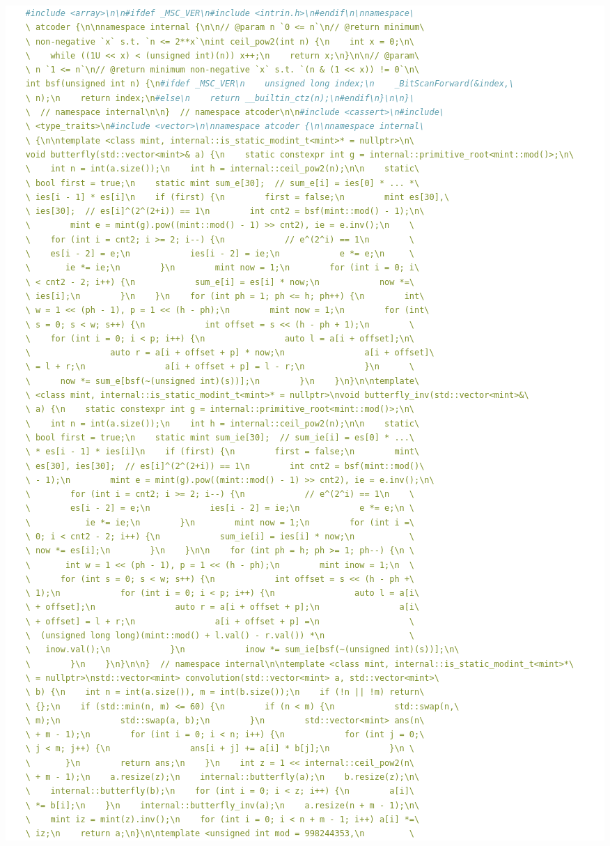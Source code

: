 ```yaml
    #include <array>\n\n#ifdef _MSC_VER\n#include <intrin.h>\n#endif\n\nnamespace\
    \ atcoder {\n\nnamespace internal {\n\n// @param n `0 <= n`\n// @return minimum\
    \ non-negative `x` s.t. `n <= 2**x`\nint ceil_pow2(int n) {\n    int x = 0;\n\
    \    while ((1U << x) < (unsigned int)(n)) x++;\n    return x;\n}\n\n// @param\
    \ n `1 <= n`\n// @return minimum non-negative `x` s.t. `(n & (1 << x)) != 0`\n\
    int bsf(unsigned int n) {\n#ifdef _MSC_VER\n    unsigned long index;\n    _BitScanForward(&index,\
    \ n);\n    return index;\n#else\n    return __builtin_ctz(n);\n#endif\n}\n\n}\
    \  // namespace internal\n\n}  // namespace atcoder\n\n#include <cassert>\n#include\
    \ <type_traits>\n#include <vector>\n\nnamespace atcoder {\n\nnamespace internal\
    \ {\n\ntemplate <class mint, internal::is_static_modint_t<mint>* = nullptr>\n\
    void butterfly(std::vector<mint>& a) {\n    static constexpr int g = internal::primitive_root<mint::mod()>;\n\
    \    int n = int(a.size());\n    int h = internal::ceil_pow2(n);\n\n    static\
    \ bool first = true;\n    static mint sum_e[30];  // sum_e[i] = ies[0] * ... *\
    \ ies[i - 1] * es[i]\n    if (first) {\n        first = false;\n        mint es[30],\
    \ ies[30];  // es[i]^(2^(2+i)) == 1\n        int cnt2 = bsf(mint::mod() - 1);\n\
    \        mint e = mint(g).pow((mint::mod() - 1) >> cnt2), ie = e.inv();\n    \
    \    for (int i = cnt2; i >= 2; i--) {\n            // e^(2^i) == 1\n        \
    \    es[i - 2] = e;\n            ies[i - 2] = ie;\n            e *= e;\n     \
    \       ie *= ie;\n        }\n        mint now = 1;\n        for (int i = 0; i\
    \ < cnt2 - 2; i++) {\n            sum_e[i] = es[i] * now;\n            now *=\
    \ ies[i];\n        }\n    }\n    for (int ph = 1; ph <= h; ph++) {\n        int\
    \ w = 1 << (ph - 1), p = 1 << (h - ph);\n        mint now = 1;\n        for (int\
    \ s = 0; s < w; s++) {\n            int offset = s << (h - ph + 1);\n        \
    \    for (int i = 0; i < p; i++) {\n                auto l = a[i + offset];\n\
    \                auto r = a[i + offset + p] * now;\n                a[i + offset]\
    \ = l + r;\n                a[i + offset + p] = l - r;\n            }\n      \
    \      now *= sum_e[bsf(~(unsigned int)(s))];\n        }\n    }\n}\n\ntemplate\
    \ <class mint, internal::is_static_modint_t<mint>* = nullptr>\nvoid butterfly_inv(std::vector<mint>&\
    \ a) {\n    static constexpr int g = internal::primitive_root<mint::mod()>;\n\
    \    int n = int(a.size());\n    int h = internal::ceil_pow2(n);\n\n    static\
    \ bool first = true;\n    static mint sum_ie[30];  // sum_ie[i] = es[0] * ...\
    \ * es[i - 1] * ies[i]\n    if (first) {\n        first = false;\n        mint\
    \ es[30], ies[30];  // es[i]^(2^(2+i)) == 1\n        int cnt2 = bsf(mint::mod()\
    \ - 1);\n        mint e = mint(g).pow((mint::mod() - 1) >> cnt2), ie = e.inv();\n\
    \        for (int i = cnt2; i >= 2; i--) {\n            // e^(2^i) == 1\n    \
    \        es[i - 2] = e;\n            ies[i - 2] = ie;\n            e *= e;\n \
    \           ie *= ie;\n        }\n        mint now = 1;\n        for (int i =\
    \ 0; i < cnt2 - 2; i++) {\n            sum_ie[i] = ies[i] * now;\n           \
    \ now *= es[i];\n        }\n    }\n\n    for (int ph = h; ph >= 1; ph--) {\n \
    \       int w = 1 << (ph - 1), p = 1 << (h - ph);\n        mint inow = 1;\n  \
    \      for (int s = 0; s < w; s++) {\n            int offset = s << (h - ph +\
    \ 1);\n            for (int i = 0; i < p; i++) {\n                auto l = a[i\
    \ + offset];\n                auto r = a[i + offset + p];\n                a[i\
    \ + offset] = l + r;\n                a[i + offset + p] =\n                  \
    \  (unsigned long long)(mint::mod() + l.val() - r.val()) *\n                 \
    \   inow.val();\n            }\n            inow *= sum_ie[bsf(~(unsigned int)(s))];\n\
    \        }\n    }\n}\n\n}  // namespace internal\n\ntemplate <class mint, internal::is_static_modint_t<mint>*\
    \ = nullptr>\nstd::vector<mint> convolution(std::vector<mint> a, std::vector<mint>\
    \ b) {\n    int n = int(a.size()), m = int(b.size());\n    if (!n || !m) return\
    \ {};\n    if (std::min(n, m) <= 60) {\n        if (n < m) {\n            std::swap(n,\
    \ m);\n            std::swap(a, b);\n        }\n        std::vector<mint> ans(n\
    \ + m - 1);\n        for (int i = 0; i < n; i++) {\n            for (int j = 0;\
    \ j < m; j++) {\n                ans[i + j] += a[i] * b[j];\n            }\n \
    \       }\n        return ans;\n    }\n    int z = 1 << internal::ceil_pow2(n\
    \ + m - 1);\n    a.resize(z);\n    internal::butterfly(a);\n    b.resize(z);\n\
    \    internal::butterfly(b);\n    for (int i = 0; i < z; i++) {\n        a[i]\
    \ *= b[i];\n    }\n    internal::butterfly_inv(a);\n    a.resize(n + m - 1);\n\
    \    mint iz = mint(z).inv();\n    for (int i = 0; i < n + m - 1; i++) a[i] *=\
    \ iz;\n    return a;\n}\n\ntemplate <unsigned int mod = 998244353,\n         \
```